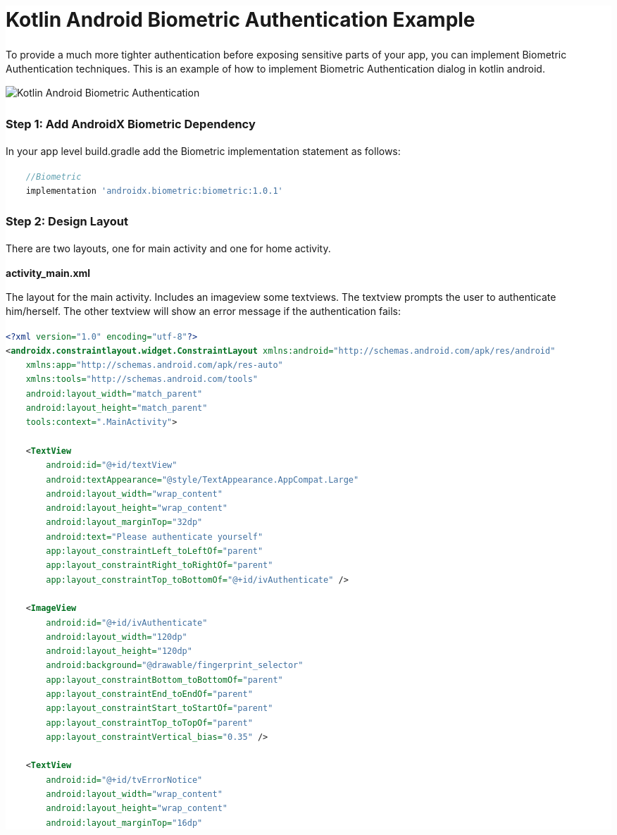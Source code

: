 # Kotlin Android Biometric Authentication Example

To provide a much more tighter authentication before exposing sensitive parts of your app, you can implement Biometric Authentication techniques. This is an example of how to implement Biometric Authentication dialog in kotlin android.


![Kotlin Android Biometric Authentication](https://github.com/fajarca/biometric-authentication/raw/master/screenshot/authentication_dialog.png)

### Step 1: Add AndroidX Biometric Dependency

In your app level build.gradle add the Biometric implementation statement as follows:

```groovy
    //Biometric
    implementation 'androidx.biometric:biometric:1.0.1'
```

### Step 2: Design Layout

There are two layouts, one for main activity and one for home activity.

**activity_main.xml**

The layout for the main activity. Includes an imageview some textviews. The textview prompts the user to authenticate him/herself. The other textview will show an error message if the authentication fails:

```xml
<?xml version="1.0" encoding="utf-8"?>
<androidx.constraintlayout.widget.ConstraintLayout xmlns:android="http://schemas.android.com/apk/res/android"
    xmlns:app="http://schemas.android.com/apk/res-auto"
    xmlns:tools="http://schemas.android.com/tools"
    android:layout_width="match_parent"
    android:layout_height="match_parent"
    tools:context=".MainActivity">

    <TextView
        android:id="@+id/textView"
        android:textAppearance="@style/TextAppearance.AppCompat.Large"
        android:layout_width="wrap_content"
        android:layout_height="wrap_content"
        android:layout_marginTop="32dp"
        android:text="Please authenticate yourself"
        app:layout_constraintLeft_toLeftOf="parent"
        app:layout_constraintRight_toRightOf="parent"
        app:layout_constraintTop_toBottomOf="@+id/ivAuthenticate" />

    <ImageView
        android:id="@+id/ivAuthenticate"
        android:layout_width="120dp"
        android:layout_height="120dp"
        android:background="@drawable/fingerprint_selector"
        app:layout_constraintBottom_toBottomOf="parent"
        app:layout_constraintEnd_toEndOf="parent"
        app:layout_constraintStart_toStartOf="parent"
        app:layout_constraintTop_toTopOf="parent"
        app:layout_constraintVertical_bias="0.35" />

    <TextView
        android:id="@+id/tvErrorNotice"
        android:layout_width="wrap_content"
        android:layout_height="wrap_content"
        android:layout_marginTop="16dp"
```